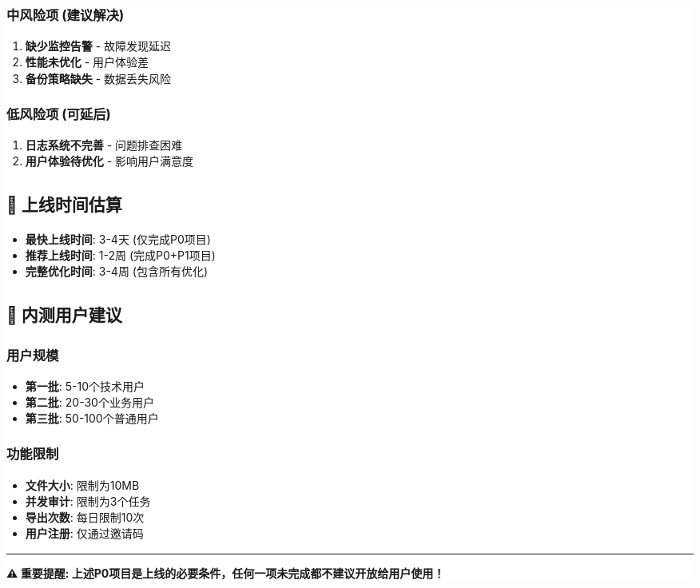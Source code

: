 ### **中风险项 (建议解决)**
1. **缺少监控告警** - 故障发现延迟
2. **性能未优化** - 用户体验差
3. **备份策略缺失** - 数据丢失风险

### **低风险项 (可延后)**
1. **日志系统不完善** - 问题排查困难
2. **用户体验待优化** - 影响用户满意度

## 📅 **上线时间估算**

- **最快上线时间**: 3-4天 (仅完成P0项目)
- **推荐上线时间**: 1-2周 (完成P0+P1项目)
- **完整优化时间**: 3-4周 (包含所有优化)

## 🎯 **内测用户建议**

### **用户规模**
- **第一批**: 5-10个技术用户
- **第二批**: 20-30个业务用户
- **第三批**: 50-100个普通用户

### **功能限制**
- **文件大小**: 限制为10MB
- **并发审计**: 限制为3个任务
- **导出次数**: 每日限制10次
- **用户注册**: 仅通过邀请码

---

**⚠️ 重要提醒: 上述P0项目是上线的必要条件，任何一项未完成都不建议开放给用户使用！**
